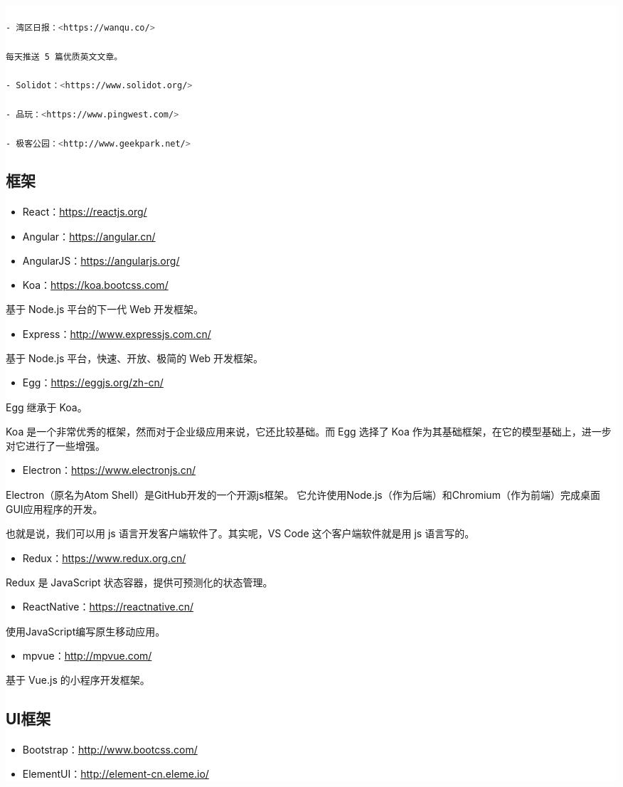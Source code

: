 ```bash

- 湾区日报：<https://wanqu.co/>

每天推送 5 篇优质英文文章。

- Solidot：<https://www.solidot.org/>

- 品玩：<https://www.pingwest.com/>

- 极客公园：<http://www.geekpark.net/>
```



## 框架

- React：<https://reactjs.org/>

- Angular：<https://angular.cn/>

- AngularJS：<https://angularjs.org/>

- Koa：<https://koa.bootcss.com/>

基于 Node.js 平台的下一代 Web 开发框架。

- Express：<http://www.expressjs.com.cn/>

基于 Node.js 平台，快速、开放、极简的 Web 开发框架。

- Egg：<https://eggjs.org/zh-cn/>

Egg 继承于 Koa。

Koa 是一个非常优秀的框架，然而对于企业级应用来说，它还比较基础。而 Egg 选择了 Koa 作为其基础框架，在它的模型基础上，进一步对它进行了一些增强。

- Electron：<https://www.electronjs.cn/>

Electron（原名为Atom Shell）是GitHub开发的一个开源js框架。 它允许使用Node.js（作为后端）和Chromium（作为前端）完成桌面GUI应用程序的开发。

也就是说，我们可以用 js 语言开发客户端软件了。其实呢，VS Code 这个客户端软件就是用 js 语言写的。

- Redux：<https://www.redux.org.cn/>

Redux 是 JavaScript 状态容器，提供可预测化的状态管理。

- ReactNative：<https://reactnative.cn/>

使用JavaScript编写原生移动应用。

- mpvue：<http://mpvue.com/>

基于 Vue.js 的小程序开发框架。

## UI框架

- Bootstrap：<http://www.bootcss.com/>

- ElementUI：<http://element-cn.eleme.io/>
